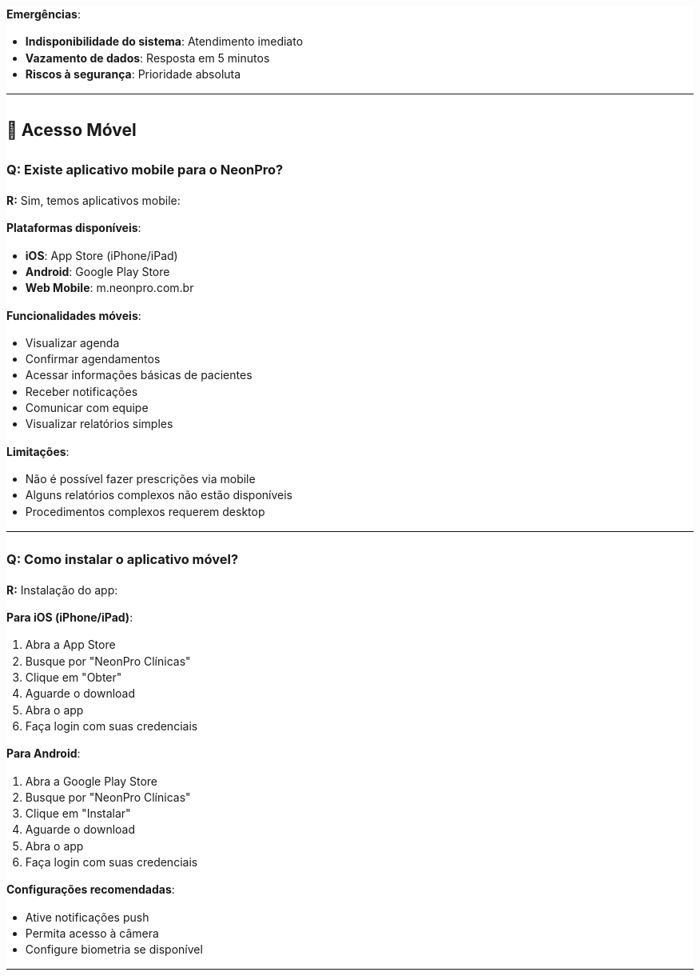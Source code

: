 **Emergências**:
- **Indisponibilidade do sistema**: Atendimento imediato
- **Vazamento de dados**: Resposta em 5 minutos
- **Riscos à segurança**: Prioridade absoluta

---

## 📱 Acesso Móvel

### **Q: Existe aplicativo mobile para o NeonPro?**

**R:** Sim, temos aplicativos mobile:

**Plataformas disponíveis**:
- **iOS**: App Store (iPhone/iPad)
- **Android**: Google Play Store
- **Web Mobile**: m.neonpro.com.br

**Funcionalidades móveis**:
- Visualizar agenda
- Confirmar agendamentos
- Acessar informações básicas de pacientes
- Receber notificações
- Comunicar com equipe
- Visualizar relatórios simples

**Limitações**:
- Não é possível fazer prescrições via mobile
- Alguns relatórios complexos não estão disponíveis
- Procedimentos complexos requerem desktop

---

### **Q: Como instalar o aplicativo móvel?**

**R:** Instalação do app:

**Para iOS (iPhone/iPad)**:
1. Abra a App Store
2. Busque por "NeonPro Clínicas"
3. Clique em "Obter"
4. Aguarde o download
5. Abra o app
6. Faça login com suas credenciais

**Para Android**:
1. Abra a Google Play Store
2. Busque por "NeonPro Clínicas"
3. Clique em "Instalar"
4. Aguarde o download
5. Abra o app
6. Faça login com suas credenciais

**Configurações recomendadas**:
- Ative notificações push
- Permita acesso à câmera
- Configure biometria se disponível

---